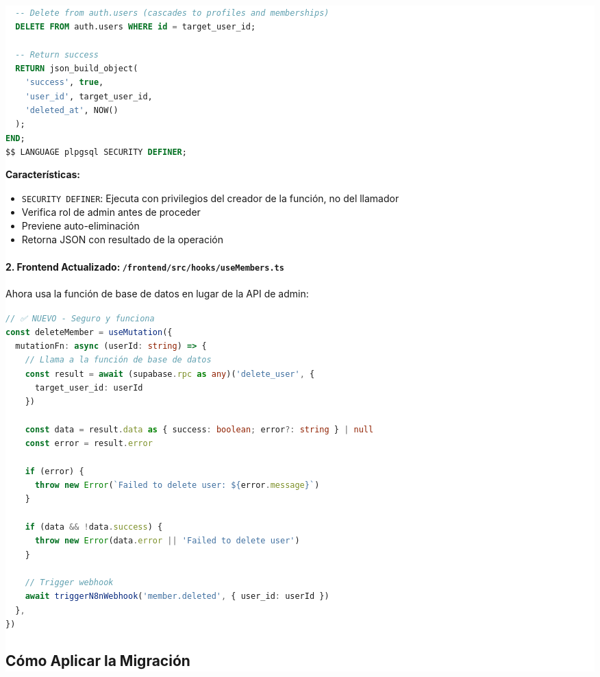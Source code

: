 ```sql
  -- Delete from auth.users (cascades to profiles and memberships)
  DELETE FROM auth.users WHERE id = target_user_id;

  -- Return success
  RETURN json_build_object(
    'success', true,
    'user_id', target_user_id,
    'deleted_at', NOW()
  );
END;
$$ LANGUAGE plpgsql SECURITY DEFINER;
```

**Características:**
- `SECURITY DEFINER`: Ejecuta con privilegios del creador de la función, no del llamador
- Verifica rol de admin antes de proceder
- Previene auto-eliminación
- Retorna JSON con resultado de la operación

#### 2. **Frontend Actualizado**: `/frontend/src/hooks/useMembers.ts`

Ahora usa la función de base de datos en lugar de la API de admin:

```typescript
// ✅ NUEVO - Seguro y funciona
const deleteMember = useMutation({
  mutationFn: async (userId: string) => {
    // Llama a la función de base de datos
    const result = await (supabase.rpc as any)('delete_user', {
      target_user_id: userId
    })

    const data = result.data as { success: boolean; error?: string } | null
    const error = result.error

    if (error) {
      throw new Error(`Failed to delete user: ${error.message}`)
    }

    if (data && !data.success) {
      throw new Error(data.error || 'Failed to delete user')
    }

    // Trigger webhook
    await triggerN8nWebhook('member.deleted', { user_id: userId })
  },
})
```

## Cómo Aplicar la Migración
